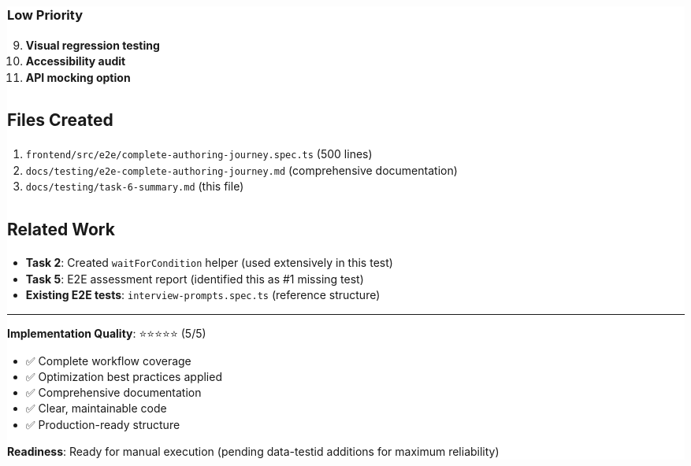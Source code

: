 ### Low Priority
9. **Visual regression testing**
10. **Accessibility audit**
11. **API mocking option**

## Files Created

1. `frontend/src/e2e/complete-authoring-journey.spec.ts` (500 lines)
2. `docs/testing/e2e-complete-authoring-journey.md` (comprehensive documentation)
3. `docs/testing/task-6-summary.md` (this file)

## Related Work

- **Task 2**: Created `waitForCondition` helper (used extensively in this test)
- **Task 5**: E2E assessment report (identified this as #1 missing test)
- **Existing E2E tests**: `interview-prompts.spec.ts` (reference structure)

---

**Implementation Quality**: ⭐⭐⭐⭐⭐ (5/5)
- ✅ Complete workflow coverage
- ✅ Optimization best practices applied
- ✅ Comprehensive documentation
- ✅ Clear, maintainable code
- ✅ Production-ready structure

**Readiness**: Ready for manual execution (pending data-testid additions for maximum reliability)

